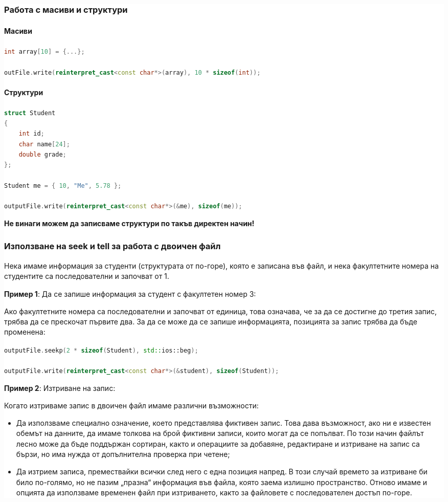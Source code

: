 ### Работа с масиви и структури

#### Масиви

```cpp
int array[10] = {...};

outFile.write(reinterpret_cast<const char*>(array), 10 * sizeof(int));
```

#### Структури

```cpp
struct Student
{
    int id;
    char name[24];
    double grade;
};

Student me = { 10, "Me", 5.78 };

outputFile.write(reinterpret_cast<const char*>(&me), sizeof(me));
```
**Не винаги можем да записваме структури по такъв директен начин!**

### Използване на seek и tell за работа с двоичен файл

Нека имаме информация за студенти (структурата от по-горе), която е записана във файл, и нека факултетните номера на студентите са
последователни и започват от 1.

**Пример 1**: Да се запише информация за студент с факултетен номер 3:

Ако факултетните номера са последователни и започват от единица, това означава, че за да
се достигне до третия запис, трябва да се прескочат първите два. За да се може да се запише
информацията, позицията за запис трябва да бъде променена: 

```cpp
outputFile.seekp(2 * sizeof(Student), std::ios::beg);

outputFile.write(reinterpret_cast<const char*>(&student), sizeof(Student));
```

**Пример 2**: Изтриване на запис:

Когато изтриваме запис в двоичен файл имаме различни възможности:

- Да използваме специално означение, което представлява фиктивен запис. Това дава възможност, ако ни е известен обемът на данните, да имаме
толкова на брой фиктивни записи, които могат да се попълват. По този начин файлът лесно може да бъде поддържан сортиран, както и операциите
за добавяне, редактиране и изтриване на запис са бързи, но има нужда от допълнителна проверка при четене;

- Да изтрием записа, премествайки всички след него с една позиция напред. В този случай времето за изтриване би било по-голямо, но не пазим
„празна“ информация във файла, която заема излишно пространство. Отново имаме и опцията да използваме временен файл при изтриването, както за 
файловете с последователен достъп по-горе.

